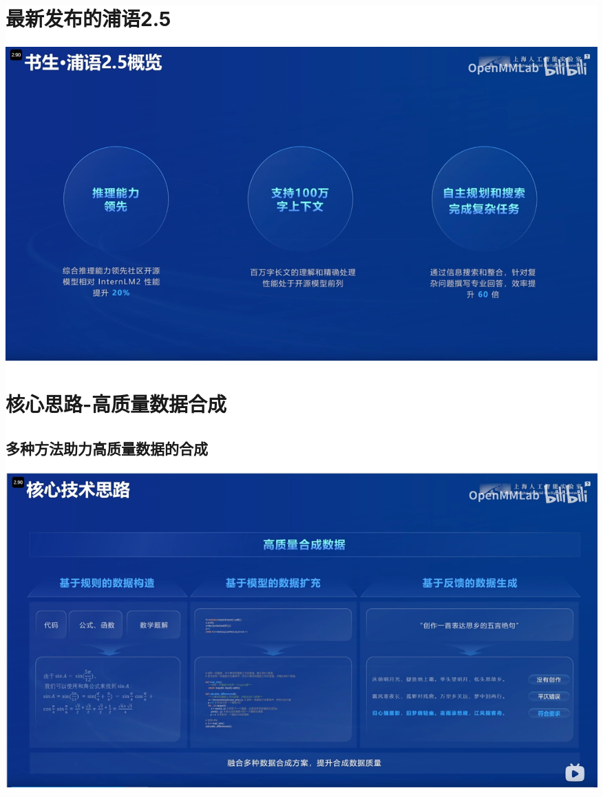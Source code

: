 # 最新发布的浦语2.5
![浦语2.5](./src/浦语2.5.png)

# 核心思路-高质量数据合成
## 多种方法助力高质量数据的合成
![高质量数据合成](./src/核心思路-高质量数据合成.png)

